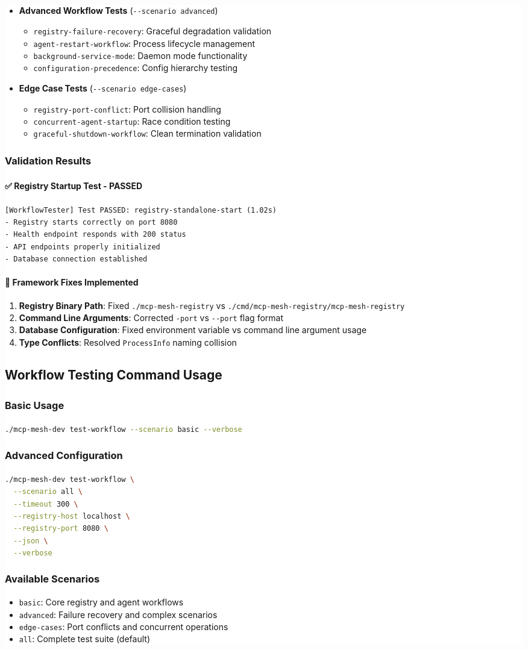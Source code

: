- **Advanced Workflow Tests** (`--scenario advanced`)
  - `registry-failure-recovery`: Graceful degradation validation
  - `agent-restart-workflow`: Process lifecycle management
  - `background-service-mode`: Daemon mode functionality
  - `configuration-precedence`: Config hierarchy testing

- **Edge Case Tests** (`--scenario edge-cases`)
  - `registry-port-conflict`: Port collision handling
  - `concurrent-agent-startup`: Race condition testing
  - `graceful-shutdown-workflow`: Clean termination validation

### Validation Results

#### ✅ Registry Startup Test - PASSED
```
[WorkflowTester] Test PASSED: registry-standalone-start (1.02s)
- Registry starts correctly on port 8080
- Health endpoint responds with 200 status
- API endpoints properly initialized
- Database connection established
```

#### 🔧 Framework Fixes Implemented
1. **Registry Binary Path**: Fixed `./mcp-mesh-registry` vs `./cmd/mcp-mesh-registry/mcp-mesh-registry`
2. **Command Line Arguments**: Corrected `-port` vs `--port` flag format
3. **Database Configuration**: Fixed environment variable vs command line argument usage
4. **Type Conflicts**: Resolved `ProcessInfo` naming collision

## Workflow Testing Command Usage

### Basic Usage
```bash
./mcp-mesh-dev test-workflow --scenario basic --verbose
```

### Advanced Configuration
```bash
./mcp-mesh-dev test-workflow \
  --scenario all \
  --timeout 300 \
  --registry-host localhost \
  --registry-port 8080 \
  --json \
  --verbose
```

### Available Scenarios
- `basic`: Core registry and agent workflows
- `advanced`: Failure recovery and complex scenarios  
- `edge-cases`: Port conflicts and concurrent operations
- `all`: Complete test suite (default)
